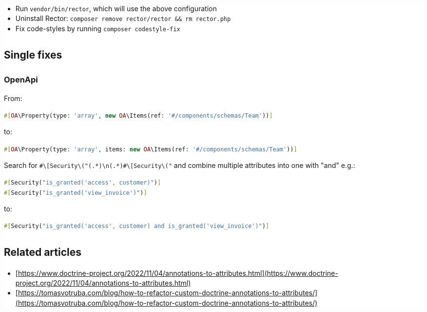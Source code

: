- Run `vendor/bin/rector`, which will use the above configuration
- Uninstall Rector: `composer remove rector/rector && rm rector.php`
- Fix code-styles by running `composer codestyle-fix`

## Single fixes

### OpenApi

From:

```php
#[OA\Property(type: 'array', new OA\Items(ref: '#/components/schemas/Team'))]
```

to:

```php
#[OA\Property(type: 'array', items: new OA\Items(ref: '#/components/schemas/Team'))]
```

Search for `#\[Security\("(.*)\n(.*)#\[Security\("` and combine multiple attributes into one with "and" e.g.:

```php
#[Security("is_granted('access', customer)")]
#[Security("is_granted('view_invoice')")]
```

to:

```php
#[Security("is_granted('access', customer) and is_granted('view_invoice')")]
```

## Related articles

- [https://www.doctrine-project.org/2022/11/04/annotations-to-attributes.html](https://www.doctrine-project.org/2022/11/04/annotations-to-attributes.html)
- [https://tomasvotruba.com/blog/how-to-refactor-custom-doctrine-annotations-to-attributes/](https://tomasvotruba.com/blog/how-to-refactor-custom-doctrine-annotations-to-attributes/)
